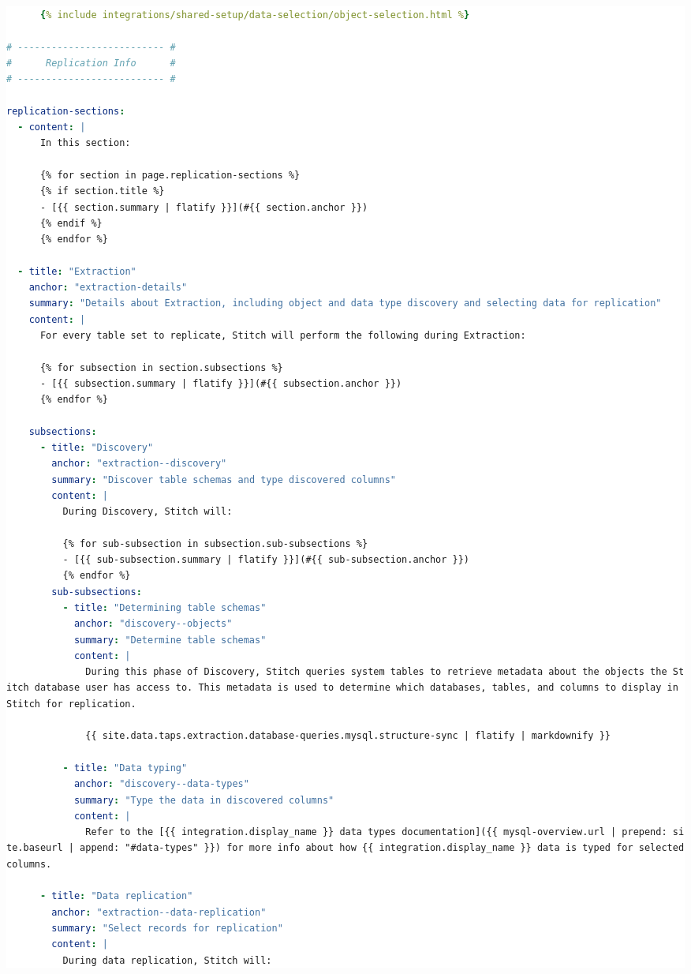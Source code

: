 ```yaml
      {% include integrations/shared-setup/data-selection/object-selection.html %}

# -------------------------- #
#      Replication Info      #
# -------------------------- #

replication-sections:
  - content: |
      In this section:

      {% for section in page.replication-sections %}
      {% if section.title %}
      - [{{ section.summary | flatify }}](#{{ section.anchor }})
      {% endif %}
      {% endfor %}

  - title: "Extraction"
    anchor: "extraction-details"
    summary: "Details about Extraction, including object and data type discovery and selecting data for replication"
    content: |
      For every table set to replicate, Stitch will perform the following during Extraction:

      {% for subsection in section.subsections %}
      - [{{ subsection.summary | flatify }}](#{{ subsection.anchor }})
      {% endfor %}

    subsections:
      - title: "Discovery"
        anchor: "extraction--discovery"
        summary: "Discover table schemas and type discovered columns"
        content: |
          During Discovery, Stitch will:

          {% for sub-subsection in subsection.sub-subsections %}
          - [{{ sub-subsection.summary | flatify }}](#{{ sub-subsection.anchor }})
          {% endfor %}
        sub-subsections:
          - title: "Determining table schemas"
            anchor: "discovery--objects"
            summary: "Determine table schemas"
            content: |
              During this phase of Discovery, Stitch queries system tables to retrieve metadata about the objects the Stitch database user has access to. This metadata is used to determine which databases, tables, and columns to display in Stitch for replication.

              {{ site.data.taps.extraction.database-queries.mysql.structure-sync | flatify | markdownify }}

          - title: "Data typing"
            anchor: "discovery--data-types"
            summary: "Type the data in discovered columns"
            content: |
              Refer to the [{{ integration.display_name }} data types documentation]({{ mysql-overview.url | prepend: site.baseurl | append: "#data-types" }}) for more info about how {{ integration.display_name }} data is typed for selected columns.

      - title: "Data replication"
        anchor: "extraction--data-replication"
        summary: "Select records for replication"
        content: |
          During data replication, Stitch will:

```